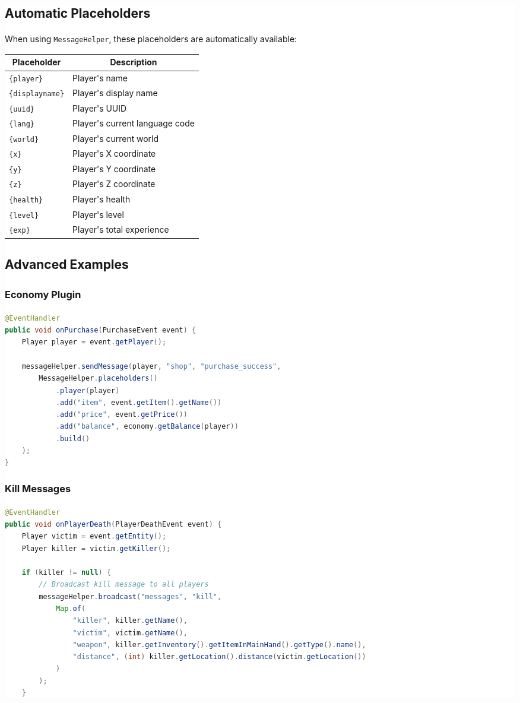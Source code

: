## Automatic Placeholders

When using `MessageHelper`, these placeholders are automatically available:

| Placeholder | Description |
|------------|-------------|
| `{player}` | Player's name |
| `{displayname}` | Player's display name |
| `{uuid}` | Player's UUID |
| `{lang}` | Player's current language code |
| `{world}` | Player's current world |
| `{x}` | Player's X coordinate |
| `{y}` | Player's Y coordinate |
| `{z}` | Player's Z coordinate |
| `{health}` | Player's health |
| `{level}` | Player's level |
| `{exp}` | Player's total experience |

## Advanced Examples

### Economy Plugin
```java
@EventHandler
public void onPurchase(PurchaseEvent event) {
    Player player = event.getPlayer();
    
    messageHelper.sendMessage(player, "shop", "purchase_success",
        MessageHelper.placeholders()
            .player(player)
            .add("item", event.getItem().getName())
            .add("price", event.getPrice())
            .add("balance", economy.getBalance(player))
            .build()
    );
}
```

### Kill Messages
```java
@EventHandler
public void onPlayerDeath(PlayerDeathEvent event) {
    Player victim = event.getEntity();
    Player killer = victim.getKiller();
    
    if (killer != null) {
        // Broadcast kill message to all players
        messageHelper.broadcast("messages", "kill",
            Map.of(
                "killer", killer.getName(),
                "victim", victim.getName(),
                "weapon", killer.getInventory().getItemInMainHand().getType().name(),
                "distance", (int) killer.getLocation().distance(victim.getLocation())
            )
        );
    }
```